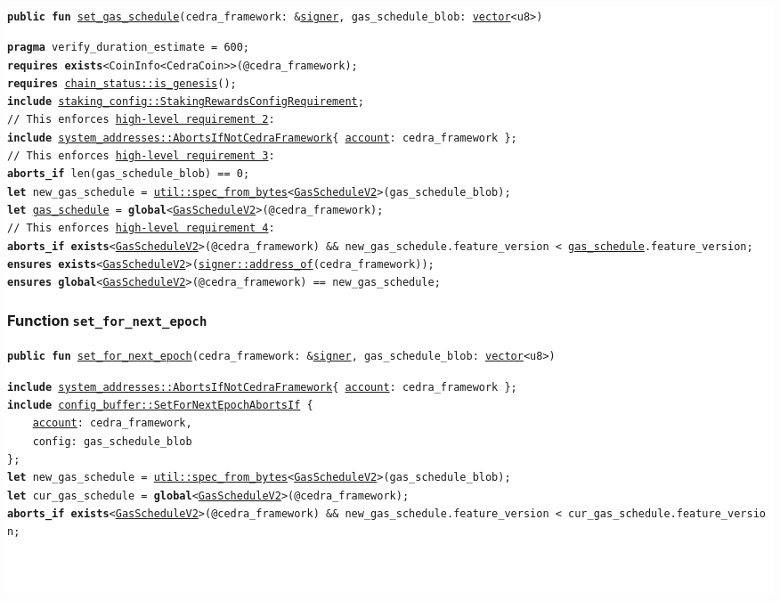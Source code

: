 
<pre><code><b>public</b> <b>fun</b> <a href="gas_schedule.md#0x1_gas_schedule_set_gas_schedule">set_gas_schedule</a>(cedra_framework: &<a href="../../cedra-stdlib/../move-stdlib/doc/signer.md#0x1_signer">signer</a>, gas_schedule_blob: <a href="../../cedra-stdlib/../move-stdlib/doc/vector.md#0x1_vector">vector</a>&lt;u8&gt;)
</code></pre>




<pre><code><b>pragma</b> verify_duration_estimate = 600;
<b>requires</b> <b>exists</b>&lt;CoinInfo&lt;CedraCoin&gt;&gt;(@cedra_framework);
<b>requires</b> <a href="chain_status.md#0x1_chain_status_is_genesis">chain_status::is_genesis</a>();
<b>include</b> <a href="staking_config.md#0x1_staking_config_StakingRewardsConfigRequirement">staking_config::StakingRewardsConfigRequirement</a>;
// This enforces <a id="high-level-req-2" href="#high-level-req">high-level requirement 2</a>:
<b>include</b> <a href="system_addresses.md#0x1_system_addresses_AbortsIfNotCedraFramework">system_addresses::AbortsIfNotCedraFramework</a>{ <a href="account.md#0x1_account">account</a>: cedra_framework };
// This enforces <a id="high-level-req-3.2" href="#high-level-req">high-level requirement 3</a>:
<b>aborts_if</b> len(gas_schedule_blob) == 0;
<b>let</b> new_gas_schedule = <a href="util.md#0x1_util_spec_from_bytes">util::spec_from_bytes</a>&lt;<a href="gas_schedule.md#0x1_gas_schedule_GasScheduleV2">GasScheduleV2</a>&gt;(gas_schedule_blob);
<b>let</b> <a href="gas_schedule.md#0x1_gas_schedule">gas_schedule</a> = <b>global</b>&lt;<a href="gas_schedule.md#0x1_gas_schedule_GasScheduleV2">GasScheduleV2</a>&gt;(@cedra_framework);
// This enforces <a id="high-level-req-4" href="#high-level-req">high-level requirement 4</a>:
<b>aborts_if</b> <b>exists</b>&lt;<a href="gas_schedule.md#0x1_gas_schedule_GasScheduleV2">GasScheduleV2</a>&gt;(@cedra_framework) && new_gas_schedule.feature_version &lt; <a href="gas_schedule.md#0x1_gas_schedule">gas_schedule</a>.feature_version;
<b>ensures</b> <b>exists</b>&lt;<a href="gas_schedule.md#0x1_gas_schedule_GasScheduleV2">GasScheduleV2</a>&gt;(<a href="../../cedra-stdlib/../move-stdlib/doc/signer.md#0x1_signer_address_of">signer::address_of</a>(cedra_framework));
<b>ensures</b> <b>global</b>&lt;<a href="gas_schedule.md#0x1_gas_schedule_GasScheduleV2">GasScheduleV2</a>&gt;(@cedra_framework) == new_gas_schedule;
</code></pre>



<a id="@Specification_1_set_for_next_epoch"></a>

### Function `set_for_next_epoch`


<pre><code><b>public</b> <b>fun</b> <a href="gas_schedule.md#0x1_gas_schedule_set_for_next_epoch">set_for_next_epoch</a>(cedra_framework: &<a href="../../cedra-stdlib/../move-stdlib/doc/signer.md#0x1_signer">signer</a>, gas_schedule_blob: <a href="../../cedra-stdlib/../move-stdlib/doc/vector.md#0x1_vector">vector</a>&lt;u8&gt;)
</code></pre>




<pre><code><b>include</b> <a href="system_addresses.md#0x1_system_addresses_AbortsIfNotCedraFramework">system_addresses::AbortsIfNotCedraFramework</a>{ <a href="account.md#0x1_account">account</a>: cedra_framework };
<b>include</b> <a href="config_buffer.md#0x1_config_buffer_SetForNextEpochAbortsIf">config_buffer::SetForNextEpochAbortsIf</a> {
    <a href="account.md#0x1_account">account</a>: cedra_framework,
    config: gas_schedule_blob
};
<b>let</b> new_gas_schedule = <a href="util.md#0x1_util_spec_from_bytes">util::spec_from_bytes</a>&lt;<a href="gas_schedule.md#0x1_gas_schedule_GasScheduleV2">GasScheduleV2</a>&gt;(gas_schedule_blob);
<b>let</b> cur_gas_schedule = <b>global</b>&lt;<a href="gas_schedule.md#0x1_gas_schedule_GasScheduleV2">GasScheduleV2</a>&gt;(@cedra_framework);
<b>aborts_if</b> <b>exists</b>&lt;<a href="gas_schedule.md#0x1_gas_schedule_GasScheduleV2">GasScheduleV2</a>&gt;(@cedra_framework) && new_gas_schedule.feature_version &lt; cur_gas_schedule.feature_version;